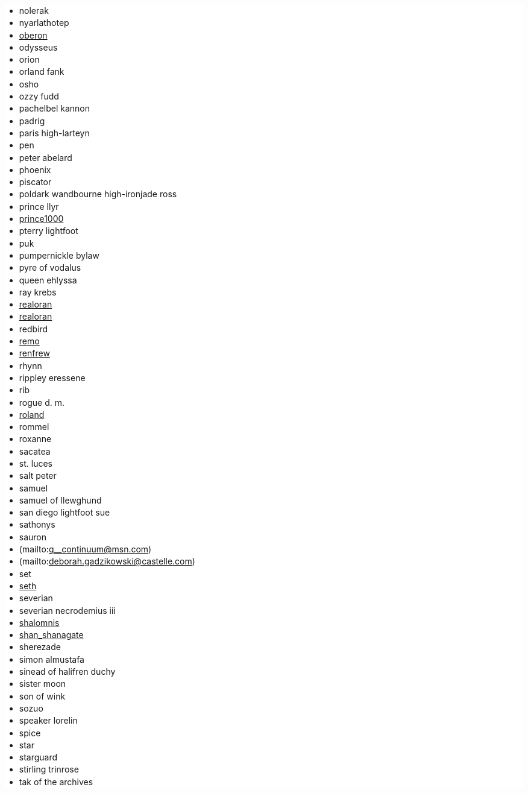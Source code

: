 * nolerak
* nyarlathotep
* [oberon](/worlorn/old-site/dst/oberon.md)
* odysseus
* orion
* orland fank
* osho
* ozzy fudd
* pachelbel kannon
* padrig
* paris high-larteyn
* pen
* peter abelard
* phoenix
* piscator
* poldark wandbourne high-ironjade ross
* prince llyr
* [prince1000](/worlorn/old-site/dst/prince1000.md)
* pterry lightfoot
* puk
* pumpernickle bylaw
* pyre of vodalus
* queen ehlyssa
* ray krebs
* [realoran](/worlorn/old-site/dst/realoran.md)
* [realoran](/worlorn/old-site/dst/realoran.md)
* redbird
* [remo](/worlorn/old-site/dst/remo.md)
* [renfrew](/worlorn/old-site/dst/renfrew.md)
* rhynn
* rippley eressene
* rib
* rogue d. m.
* [roland](/worlorn/old-site/dst/roland.md)
* rommel
* roxanne
* sacatea
* st. luces
* salt peter
* samuel
* samuel of llewghund
* san diego lightfoot sue
* sathonys
* sauron
* (mailto:q__continuum@msn.com)
* (mailto:deborah.gadzikowski@castelle.com)
* set
* [seth](/worlorn/old-site/dst/seth.md)
* severian
* severian necrodemius iii
* [shalomnis](/worlorn/old-site/dst/shalomnis.md)
* [shan_shanagate](/worlorn/old-site/dst/shan_shanagate.md)
* sherezade
* simon almustafa
* sinead of halifren duchy
* sister moon
* son of wink
* sozuo
* speaker lorelin
* spice
* star
* starguard
* stirling trinrose
* tak of the archives